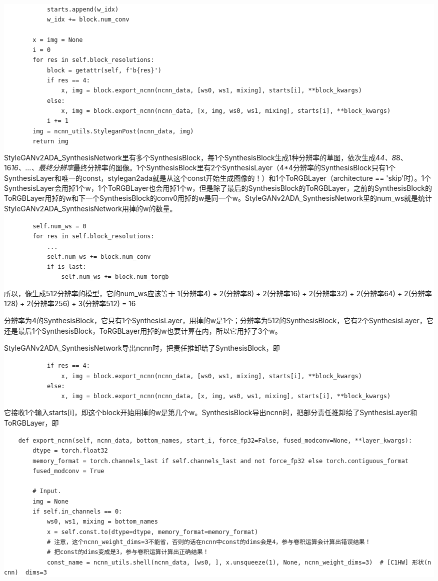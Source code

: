 ```
            starts.append(w_idx)
            w_idx += block.num_conv

        x = img = None
        i = 0
        for res in self.block_resolutions:
            block = getattr(self, f'b{res}')
            if res == 4:
                x, img = block.export_ncnn(ncnn_data, [ws0, ws1, mixing], starts[i], **block_kwargs)
            else:
                x, img = block.export_ncnn(ncnn_data, [x, img, ws0, ws1, mixing], starts[i], **block_kwargs)
            i += 1
        img = ncnn_utils.StyleganPost(ncnn_data, img)
        return img
```

StyleGANv2ADA_SynthesisNetwork里有多个SynthesisBlock，每1个SynthesisBlock生成1种分辨率的草图，依次生成4*4、8*8、16*16、...、最终分辨率*最终分辨率的图像。1个SynthesisBlock里有2个SynthesisLayer（4*4分辨率的SynthesisBlock只有1个SynthesisLayer和唯一的const，stylegan2ada就是从这个const开始生成图像的！）和1个ToRGBLayer（architecture == 'skip'时）。1个SynthesisLayer会用掉1个w，1个ToRGBLayer也会用掉1个w，但是除了最后的SynthesisBlock的ToRGBLayer，之前的SynthesisBlock的ToRGBLayer用掉的w和下一个SynthesisBlock的conv0用掉的w是同一个w。StyleGANv2ADA_SynthesisNetwork里的num_ws就是统计StyleGANv2ADA_SynthesisNetwork用掉的w的数量。

```
        self.num_ws = 0
        for res in self.block_resolutions:
            ...
            self.num_ws += block.num_conv
            if is_last:
                self.num_ws += block.num_torgb
```
所以，像生成512分辨率的模型，它的num_ws应该等于 1(分辨率4) + 2(分辨率8) + 2(分辨率16) + 2(分辨率32) + 2(分辨率64) + 2(分辨率128) + 2(分辨率256) + 3(分辨率512) = 16

分辨率为4的SynthesisBlock，它只有1个SynthesisLayer，用掉的w是1个；分辨率为512的SynthesisBlock，它有2个SynthesisLayer，它还是最后1个SynthesisBlock，ToRGBLayer用掉的w也要计算在内，所以它用掉了3个w。

StyleGANv2ADA_SynthesisNetwork导出ncnn时，把责任推卸给了SynthesisBlock，即
```
            if res == 4:
                x, img = block.export_ncnn(ncnn_data, [ws0, ws1, mixing], starts[i], **block_kwargs)
            else:
                x, img = block.export_ncnn(ncnn_data, [x, img, ws0, ws1, mixing], starts[i], **block_kwargs)
```
它接收1个输入starts[i]，即这个block开始用掉的w是第几个w。SynthesisBlock导出ncnn时，把部分责任推卸给了SynthesisLayer和ToRGBLayer，即

```
    def export_ncnn(self, ncnn_data, bottom_names, start_i, force_fp32=False, fused_modconv=None, **layer_kwargs):
        dtype = torch.float32
        memory_format = torch.channels_last if self.channels_last and not force_fp32 else torch.contiguous_format
        fused_modconv = True

        # Input.
        img = None
        if self.in_channels == 0:
            ws0, ws1, mixing = bottom_names
            x = self.const.to(dtype=dtype, memory_format=memory_format)
            # 注意，这个ncnn_weight_dims=3不能省，否则的话在ncnn中const的dims会是4，参与卷积运算会计算出错误结果！
            # 把const的dims变成是3，参与卷积运算计算出正确结果！
            const_name = ncnn_utils.shell(ncnn_data, [ws0, ], x.unsqueeze(1), None, ncnn_weight_dims=3)  # [C1HW] 形状(ncnn)  dims=3
```
